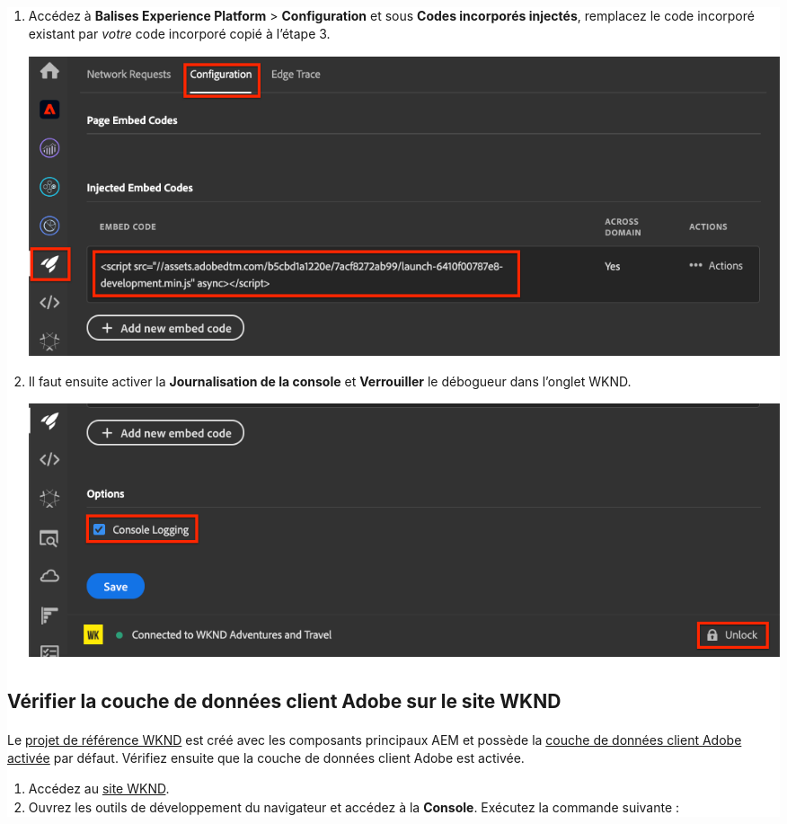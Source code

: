 1. Accédez à **Balises Experience Platform** > **Configuration** et sous **Codes incorporés injectés**, remplacez le code incorporé existant par *votre* code incorporé copié à l’étape 3.

   ![Remplacer le code incorporé](assets/collect-data-analytics/platform-debugger-replace-embed.png)

1. Il faut ensuite activer la **Journalisation de la console** et **Verrouiller** le débogueur dans l’onglet WKND.

   ![Journalisation de la console](assets/collect-data-analytics/console-logging-lock-debugger.png)

## Vérifier la couche de données client Adobe sur le site WKND

Le [projet de référence WKND](https://github.com/adobe/aem-guides-wknd) est créé avec les composants principaux AEM et possède la [couche de données client Adobe activée](https://experienceleague.adobe.com/docs/experience-manager-core-components/using/developing/data-layer/overview.html?lang=fr#installation-activation) par défaut. Vérifiez ensuite que la couche de données client Adobe est activée.

1. Accédez au [site WKND](https://wknd.site/fr/fr.html).
1. Ouvrez les outils de développement du navigateur et accédez à la **Console**. Exécutez la commande suivante :
